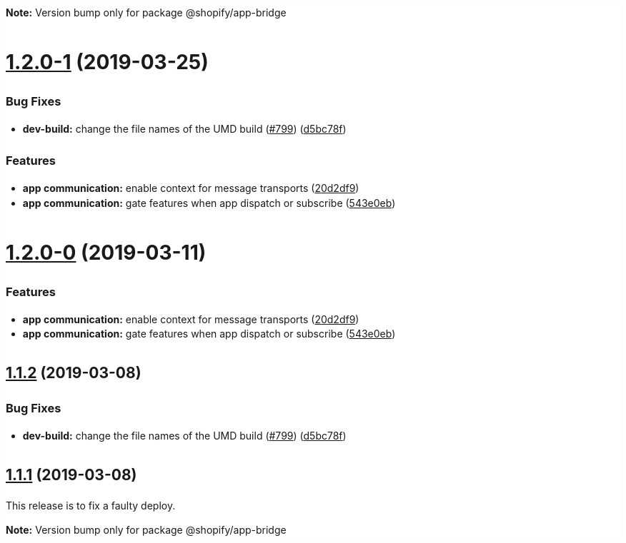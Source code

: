 **Note:** Version bump only for package @shopify/app-bridge

<a name="1.2.0-1"></a>

# [1.2.0-1](https://github.com/Shopify/app-bridge/compare/v1.0.8-0...v1.2.0-1) (2019-03-25)

### Bug Fixes

- **dev-build:** change the file names of the UMD build ([#799](https://github.com/Shopify/app-bridge/issues/799)) ([d5bc78f](https://github.com/Shopify/app-bridge/commit/d5bc78f))

### Features

- **app communication:** enable context for message transports ([20d2df9](https://github.com/Shopify/app-bridge/commit/20d2df9))
- **app communication:** gate features when app dispatch or subscribe ([543e0eb](https://github.com/Shopify/app-bridge/commit/543e0eb))

<a name="1.2.0-0"></a>

# [1.2.0-0](https://github.com/Shopify/app-bridge/compare/v1.1.2...v1.2.0-0) (2019-03-11)

### Features

- **app communication:** enable context for message transports ([20d2df9](https://github.com/Shopify/app-bridge/commit/20d2df9))
- **app communication:** gate features when app dispatch or subscribe ([543e0eb](https://github.com/Shopify/app-bridge/commit/543e0eb))

<a name="1.1.2"></a>

## [1.1.2](https://github.com/Shopify/app-bridge/compare/v1.1.1...v1.1.2) (2019-03-08)

### Bug Fixes

- **dev-build:** change the file names of the UMD build ([#799](https://github.com/Shopify/app-bridge/issues/799)) ([d5bc78f](https://github.com/Shopify/app-bridge/commit/d5bc78f))

<a name="1.1.1"></a>

## [1.1.1](https://github.com/Shopify/app-bridge/compare/1.1.0...1.1.1) (2019-03-08)

This release is to fix a faulty deploy.

**Note:** Version bump only for package @shopify/app-bridge

<a name="1.1.0"></a>
